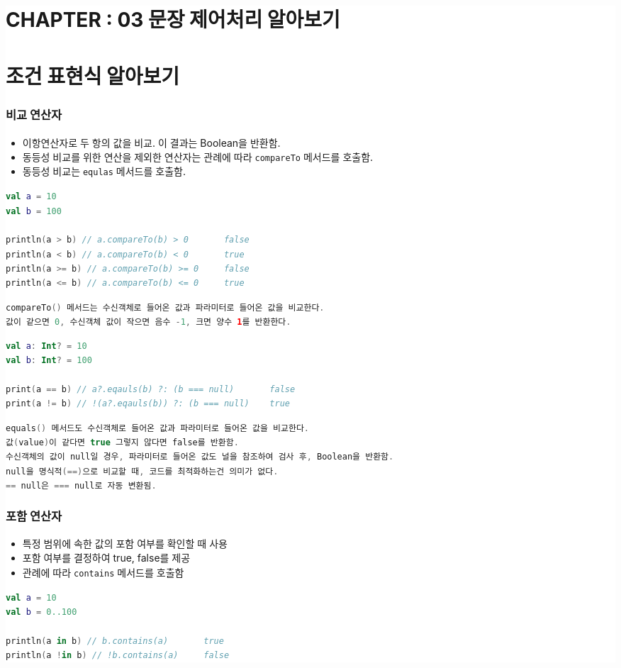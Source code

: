 # CHAPTER : 03 문장 제어처리 알아보기

# 조건 표현식 알아보기

### 비교 연산자

- 이항연산자로 두 항의 값을 비교. 이 결과는 Boolean을 반환함.
- 동등성 비교를 위한 연산을 제외한 연산자는 관례에 따라 `compareTo` 메서드를 호출함.
- 동등성 비교는 `equlas` 메서드를 호출함.

```kotlin
val a = 10
val b = 100

println(a > b) // a.compareTo(b) > 0       false
println(a < b) // a.compareTo(b) < 0       true
println(a >= b) // a.compareTo(b) >= 0     false
println(a <= b) // a.compareTo(b) <= 0     true
```

```kotlin
compareTo() 메서드는 수신객체로 들어온 값과 파라미터로 들어온 값을 비교한다.
값이 같으면 0, 수신객체 값이 작으면 음수 -1, 크면 양수 1를 반환한다.
```

```kotlin
val a: Int? = 10
val b: Int? = 100

print(a == b) // a?.eqauls(b) ?: (b === null)       false
print(a != b) // !(a?.eqauls(b)) ?: (b === null)    true
```

```kotlin
equals() 메서드도 수신객체로 들어온 값과 파라미터로 들어온 값을 비교한다.
값(value)이 같다면 true 그렇지 않다면 false를 반환함.
수신객체의 값이 null일 경우, 파라미터로 들어온 값도 널을 참조하여 검사 후, Boolean을 반환함.
null을 명식적(==)으로 비교할 때, 코드를 최적화하는건 의미가 없다. 
== null은 === null로 자동 변환됨.
```

### 포함 연산자

- 특정 범위에 속한 값의 포함 여부를 확인할 때 사용
- 포함 여부를 결정하여 true, false를 제공
- 관례에 따라 `contains` 메서드를 호출함

```kotlin
val a = 10
val b = 0..100

println(a in b) // b.contains(a)       true
println(a !in b) // !b.contains(a)     false
```

